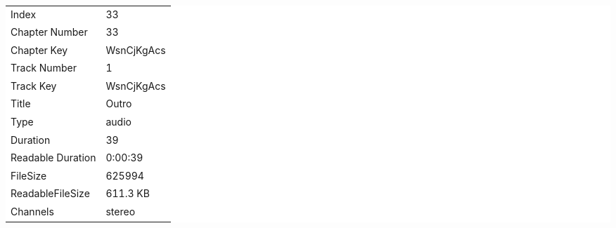 |  |  |
| - | - |
| Index | 33 |
| Chapter Number | 33 |
| Chapter Key | WsnCjKgAcs |
| Track Number | 1 |
| Track Key | WsnCjKgAcs |
| Title | Outro |
| Type | audio |
| Duration | 39 |
| Readable Duration | 0:00:39 |
| FileSize | 625994 |
| ReadableFileSize | 611.3 KB |
| Channels | stereo |

